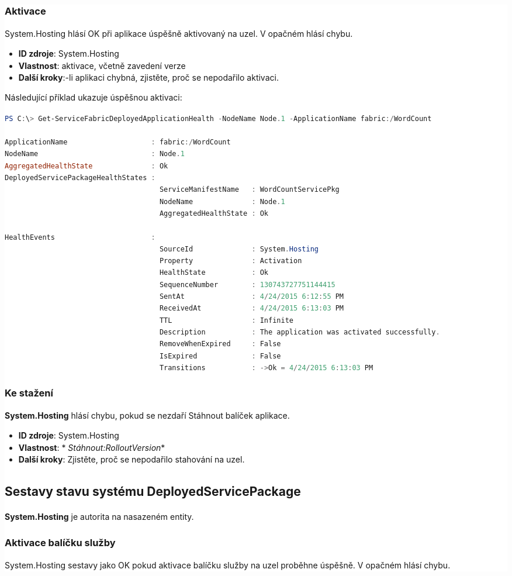 ### <a name="activation"></a>Aktivace
System.Hosting hlásí OK při aplikace úspěšně aktivovaný na uzel. V opačném hlásí chybu.

- **ID zdroje**: System.Hosting
- **Vlastnost**: aktivace, včetně zavedení verze
- **Další kroky**:-li aplikaci chybná, zjistěte, proč se nepodařilo aktivaci.

Následující příklad ukazuje úspěšnou aktivaci:

```powershell
PS C:\> Get-ServiceFabricDeployedApplicationHealth -NodeName Node.1 -ApplicationName fabric:/WordCount

ApplicationName                    : fabric:/WordCount
NodeName                           : Node.1
AggregatedHealthState              : Ok
DeployedServicePackageHealthStates :
                                     ServiceManifestName   : WordCountServicePkg
                                     NodeName              : Node.1
                                     AggregatedHealthState : Ok

HealthEvents                       :
                                     SourceId              : System.Hosting
                                     Property              : Activation
                                     HealthState           : Ok
                                     SequenceNumber        : 130743727751144415
                                     SentAt                : 4/24/2015 6:12:55 PM
                                     ReceivedAt            : 4/24/2015 6:13:03 PM
                                     TTL                   : Infinite
                                     Description           : The application was activated successfully.
                                     RemoveWhenExpired     : False
                                     IsExpired             : False
                                     Transitions           : ->Ok = 4/24/2015 6:13:03 PM
```

### <a name="download"></a>Ke stažení
**System.Hosting** hlásí chybu, pokud se nezdaří Stáhnout balíček aplikace.

- **ID zdroje**: System.Hosting
- **Vlastnost**: * *Stáhnout:*RolloutVersion***
- **Další kroky**: Zjistěte, proč se nepodařilo stahování na uzel.

## <a name="deployedservicepackage-system-health-reports"></a>Sestavy stavu systému DeployedServicePackage
**System.Hosting** je autorita na nasazeném entity.

### <a name="service-package-activation"></a>Aktivace balíčku služby
System.Hosting sestavy jako OK pokud aktivace balíčku služby na uzel proběhne úspěšně. V opačném hlásí chybu.
